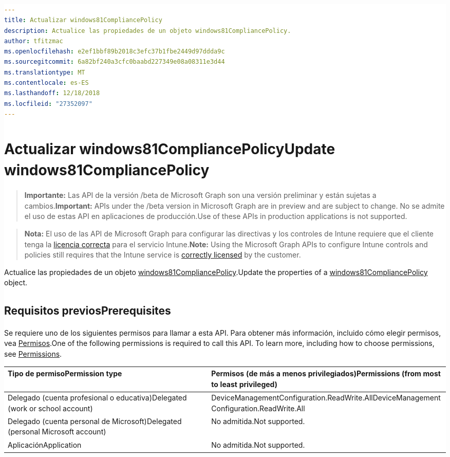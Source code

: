 ```yaml
---
title: Actualizar windows81CompliancePolicy
description: Actualice las propiedades de un objeto windows81CompliancePolicy.
author: tfitzmac
ms.openlocfilehash: e2ef1bbf89b2018c3efc37b1fbe2449d97ddda9c
ms.sourcegitcommit: 6a82bf240a3cfc0baabd227349e08a08311e3d44
ms.translationtype: MT
ms.contentlocale: es-ES
ms.lasthandoff: 12/18/2018
ms.locfileid: "27352097"
---
```

# <a name="update-windows81compliancepolicy"></a><span data-ttu-id="df5ce-103">Actualizar windows81CompliancePolicy</span><span class="sxs-lookup"><span data-stu-id="df5ce-103">Update windows81CompliancePolicy</span></span>

> <span data-ttu-id="df5ce-104">**Importante:** Las API de la versión /beta de Microsoft Graph son una versión preliminar y están sujetas a cambios.</span><span class="sxs-lookup"><span data-stu-id="df5ce-104">**Important:** APIs under the /beta version in Microsoft Graph are in preview and are subject to change.</span></span> <span data-ttu-id="df5ce-105">No se admite el uso de estas API en aplicaciones de producción.</span><span class="sxs-lookup"><span data-stu-id="df5ce-105">Use of these APIs in production applications is not supported.</span></span>

> <span data-ttu-id="df5ce-106">**Nota:** El uso de las API de Microsoft Graph para configurar las directivas y los controles de Intune requiere que el cliente tenga la [licencia correcta](https://go.microsoft.com/fwlink/?linkid=839381) para el servicio Intune.</span><span class="sxs-lookup"><span data-stu-id="df5ce-106">**Note:** Using the Microsoft Graph APIs to configure Intune controls and policies still requires that the Intune service is [correctly licensed](https://go.microsoft.com/fwlink/?linkid=839381) by the customer.</span></span>

<span data-ttu-id="df5ce-107">Actualice las propiedades de un objeto [windows81CompliancePolicy](../resources/intune-deviceconfig-windows81compliancepolicy.md).</span><span class="sxs-lookup"><span data-stu-id="df5ce-107">Update the properties of a [windows81CompliancePolicy](../resources/intune-deviceconfig-windows81compliancepolicy.md) object.</span></span>
## <a name="prerequisites"></a><span data-ttu-id="df5ce-108">Requisitos previos</span><span class="sxs-lookup"><span data-stu-id="df5ce-108">Prerequisites</span></span>
<span data-ttu-id="df5ce-p102">Se requiere uno de los siguientes permisos para llamar a esta API. Para obtener más información, incluido cómo elegir permisos, vea [Permisos](/graph/permissions-reference).</span><span class="sxs-lookup"><span data-stu-id="df5ce-p102">One of the following permissions is required to call this API. To learn more, including how to choose permissions, see [Permissions](/graph/permissions-reference).</span></span>

|<span data-ttu-id="df5ce-111">Tipo de permiso</span><span class="sxs-lookup"><span data-stu-id="df5ce-111">Permission type</span></span>|<span data-ttu-id="df5ce-112">Permisos (de más a menos privilegiados)</span><span class="sxs-lookup"><span data-stu-id="df5ce-112">Permissions (from most to least privileged)</span></span>|
|:---|:---|
|<span data-ttu-id="df5ce-113">Delegado (cuenta profesional o educativa)</span><span class="sxs-lookup"><span data-stu-id="df5ce-113">Delegated (work or school account)</span></span>|<span data-ttu-id="df5ce-114">DeviceManagementConfiguration.ReadWrite.All</span><span class="sxs-lookup"><span data-stu-id="df5ce-114">DeviceManagementConfiguration.ReadWrite.All</span></span>|
|<span data-ttu-id="df5ce-115">Delegado (cuenta personal de Microsoft)</span><span class="sxs-lookup"><span data-stu-id="df5ce-115">Delegated (personal Microsoft account)</span></span>|<span data-ttu-id="df5ce-116">No admitida.</span><span class="sxs-lookup"><span data-stu-id="df5ce-116">Not supported.</span></span>|
|<span data-ttu-id="df5ce-117">Aplicación</span><span class="sxs-lookup"><span data-stu-id="df5ce-117">Application</span></span>|<span data-ttu-id="df5ce-118">No admitida.</span><span class="sxs-lookup"><span data-stu-id="df5ce-118">Not supported.</span></span>|
